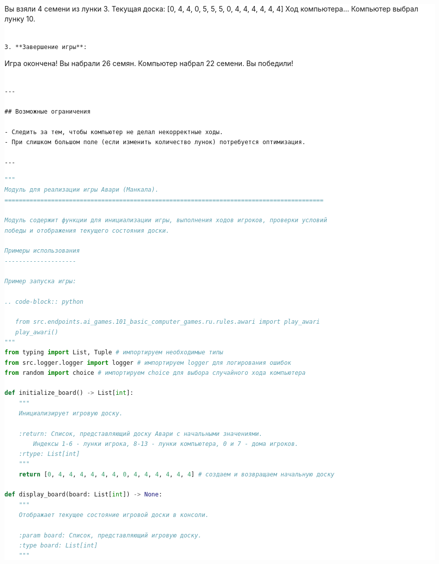    ```
   ```
   Вы взяли 4 семени из лунки 3.
   Текущая доска:
   [0, 4, 4, 0, 5, 5, 5, 0, 4, 4, 4, 4, 4, 4]
   Ход компьютера...
   Компьютер выбрал лунку 10.
   ```

3. **Завершение игры**:

   ```
   Игра окончена!
   Вы набрали 26 семян. Компьютер набрал 22 семени.
   Вы победили!
   ```

---

## Возможные ограничения

- Следить за тем, чтобы компьютер не делал некорректные ходы.
- При слишком большом поле (если изменить количество лунок) потребуется оптимизация.

---
```
```python
"""
Модуль для реализации игры Авари (Манкала).
=========================================================================================

Модуль содержит функции для инициализации игры, выполнения ходов игроков, проверки условий
победы и отображения текущего состояния доски.

Примеры использования
--------------------

Пример запуска игры:

.. code-block:: python

   from src.endpoints.ai_games.101_basic_computer_games.ru.rules.awari import play_awari
   play_awari()
"""
from typing import List, Tuple # импортируем необходимые типы
from src.logger.logger import logger # импортируем logger для логирования ошибок
from random import choice # импортируем choice для выбора случайного хода компьютера

def initialize_board() -> List[int]:
    """
    Инициализирует игровую доску.

    :return: Список, представляющий доску Авари с начальными значениями.
        Индексы 1-6 - лунки игрока, 8-13 - лунки компьютера, 0 и 7 - дома игроков.
    :rtype: List[int]
    """
    return [0, 4, 4, 4, 4, 4, 4, 0, 4, 4, 4, 4, 4, 4] # создаем и возвращаем начальную доску

def display_board(board: List[int]) -> None:
    """
    Отображает текущее состояние игровой доски в консоли.

    :param board: Список, представляющий игровую доску.
    :type board: List[int]
    """
```